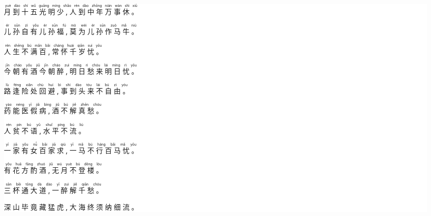  <ruby>
 月 到 十 五 光 明 少 , 人 到 中 年 万 事 休 。
 <rp>(</rp><rt> yuè  dào  shí  wǔ  guāng  míng  shǎo rén  dào  zhōng  nián  wàn  shì  xiū </rt><rp>)</rp>
 </ruby>
</p>
<p>
 <ruby>
 儿 孙 自 有 儿 孙 福 , 莫 为 儿 孙 作 马 牛 。
 <rp>(</rp><rt> ér  sūn  zì  yǒu  ér  sūn  fú mò  wéi  ér  sūn  zuò  mǎ  niú </rt><rp>)</rp>
 </ruby>
</p>
<p>
 <ruby>
 人 生 不 满 百 , 常 怀 千 岁 忧 。
 <rp>(</rp><rt> rén  shēng  bú  mǎn  bǎi cháng  huái  qiān  suì  yōu </rt><rp>)</rp>
 </ruby>
</p>
<p>
 <ruby>
 今 朝 有 酒 今 朝 醉 , 明 日 愁 来 明 日 忧 。
 <rp>(</rp><rt> jīn  cháo  yǒu  jiǔ  jīn  cháo  zuì míng  rì  chóu  lái  míng  rì  yōu </rt><rp>)</rp>
 </ruby>
</p>
<p>
 <ruby>
 路 逢 险 处 回 避 , 事 到 头 来 不 自 由 。
 <rp>(</rp><rt> lù  féng  xiǎn  chù  huí  bì shì  dào  tóu  lái  bú  zì  yóu </rt><rp>)</rp>
 </ruby>
</p>
<p>
 <ruby>
 药 能 医 假 病 , 酒 不 解 真 愁 。
 <rp>(</rp><rt> yào  néng  yī  jiǎ  bìng jiǔ  bú  jiě  zhēn  chóu </rt><rp>)</rp>
 </ruby>
</p>
<p>
 <ruby>
 人 贫 不 语 , 水 平 不 流 。
 <rp>(</rp><rt> rén  pín  bú  yǔ shuǐ  píng  bú  liú </rt><rp>)</rp>
 </ruby>
</p>
<p>
 <ruby>
 一 家 有 女 百 家 求 , 一 马 不 行 百 马 忧 。
 <rp>(</rp><rt> yī  jiā  yǒu  nǚ  bǎi  jiā  qiú yī  mǎ  bú  háng  bǎi  mǎ  yōu </rt><rp>)</rp>
 </ruby>
</p>
<p>
 <ruby>
 有 花 方 酌 酒 , 无 月 不 登 楼 。
 <rp>(</rp><rt> yǒu  huā  fāng  zhuó  jiǔ wú  yuè  bú  dēng  lóu </rt><rp>)</rp>
 </ruby>
</p>
<p>
 <ruby>
 三 杯 通 大 道 , 一 醉 解 千 愁 。
 <rp>(</rp><rt> sān  bēi  tōng  dà  dào yī  zuì  jiě  qiān  chóu </rt><rp>)</rp>
 </ruby>
</p>
<p>
 <ruby>
 深 山 毕 竟 藏 猛 虎 , 大 海 终 须 纳 细 流 。